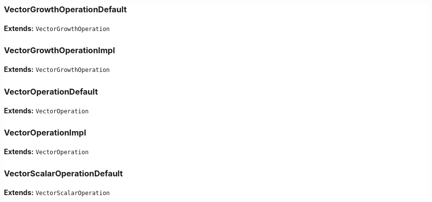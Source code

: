 ### VectorGrowthOperationDefault
**Extends:** `VectorGrowthOperation` 

### VectorGrowthOperationImpl
**Extends:** `VectorGrowthOperation` 

### VectorOperationDefault
**Extends:** `VectorOperation` 

### VectorOperationImpl
**Extends:** `VectorOperation` 

### VectorScalarOperationDefault
**Extends:** `VectorScalarOperation` 

